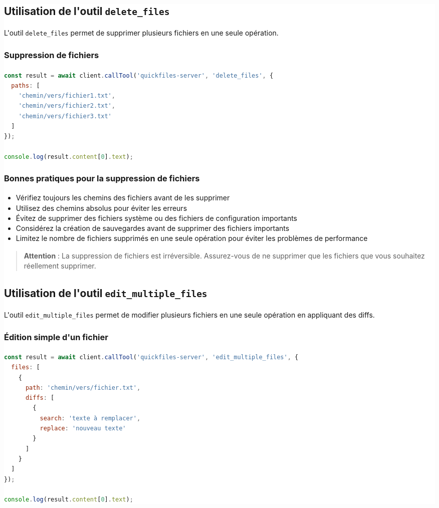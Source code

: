 

## Utilisation de l'outil `delete_files`

L'outil `delete_files` permet de supprimer plusieurs fichiers en une seule opération.

### Suppression de fichiers

```javascript
const result = await client.callTool('quickfiles-server', 'delete_files', {
  paths: [
    'chemin/vers/fichier1.txt',
    'chemin/vers/fichier2.txt',
    'chemin/vers/fichier3.txt'
  ]
});

console.log(result.content[0].text);
```

### Bonnes pratiques pour la suppression de fichiers

- Vérifiez toujours les chemins des fichiers avant de les supprimer
- Utilisez des chemins absolus pour éviter les erreurs
- Évitez de supprimer des fichiers système ou des fichiers de configuration importants
- Considérez la création de sauvegardes avant de supprimer des fichiers importants
- Limitez le nombre de fichiers supprimés en une seule opération pour éviter les problèmes de performance

> **Attention** : La suppression de fichiers est irréversible. Assurez-vous de ne supprimer que les fichiers que vous souhaitez réellement supprimer.



## Utilisation de l'outil `edit_multiple_files`

L'outil `edit_multiple_files` permet de modifier plusieurs fichiers en une seule opération en appliquant des diffs.

### Édition simple d'un fichier

```javascript
const result = await client.callTool('quickfiles-server', 'edit_multiple_files', {
  files: [
    {
      path: 'chemin/vers/fichier.txt',
      diffs: [
        {
          search: 'texte à remplacer',
          replace: 'nouveau texte'
        }
      ]
    }
  ]
});

console.log(result.content[0].text);
```
